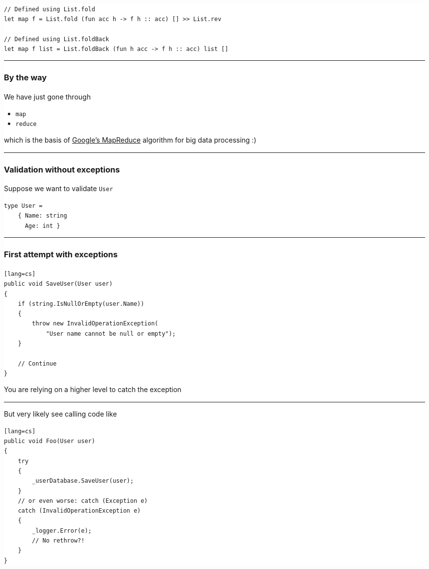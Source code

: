     // Defined using List.fold
    let map f = List.fold (fun acc h -> f h :: acc) [] >> List.rev 

    // Defined using List.foldBack
    let map f list = List.foldBack (fun h acc -> f h :: acc) list []

***
### By the way

We have just gone through

- `map`
- `reduce`

which is the basis of [Google’s MapReduce](https://en.wikipedia.org/wiki/MapReduce) algorithm for big data processing :)

***
### Validation without exceptions

Suppose we want to validate `User`

    type User =
        { Name: string 
          Age: int }

---
### First attempt with exceptions

    [lang=cs]
    public void SaveUser(User user)
    {
        if (string.IsNullOrEmpty(user.Name))
        {
            throw new InvalidOperationException(
                "User name cannot be null or empty");
        }

        // Continue
    }

You are relying on a higher level to catch the exception

---
But very likely see calling code like

    [lang=cs]
    public void Foo(User user)
    {
        try
        {
            _userDatabase.SaveUser(user);
        }
        // or even worse: catch (Exception e)
        catch (InvalidOperationException e)
        {
            _logger.Error(e);
            // No rethrow?!
        }
    }
